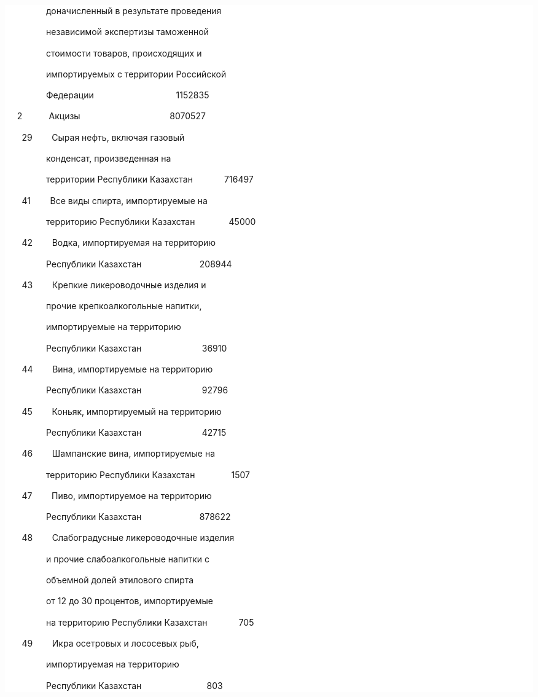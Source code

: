                  доначисленный в результате проведения

                 независимой экспертизы таможенной

                 стоимости товаров, происходящих и

                 импортируемых с территории Российской

                 Федерации                                  1152835

     2           Акцизы                                     8070527

       29        Сырая нефть, включая газовый

                 конденсат, произведенная на

                 территории Республики Казахстан             716497

       41        Все виды спирта, импортируемые на

                 территорию Республики Казахстан              45000

       42        Водка, импортируемая на территорию

                 Республики Казахстан                        208944

       43        Крепкие ликероводочные изделия и

                 прочие крепкоалкогольные напитки,

                 импортируемые на территорию

                 Республики Казахстан                         36910

       44        Вина, импортируемые на территорию

                 Республики Казахстан                         92796

       45        Коньяк, импортируемый на территорию

                 Республики Казахстан                         42715

       46        Шампанские вина, импортируемые на

                 территорию Республики Казахстан               1507

       47        Пиво, импортируемое на территорию

                 Республики Казахстан                        878622

       48        Слабоградусные ликероводочные изделия

                 и прочие слабоалкогольные напитки с

                 объемной долей этилового спирта

                 от 12 до 30 процентов, импортируемые

                 на территорию Республики Казахстан             705

       49        Икра осетровых и лососевых рыб,

                 импортируемая на территорию

                 Республики Казахстан                           803
